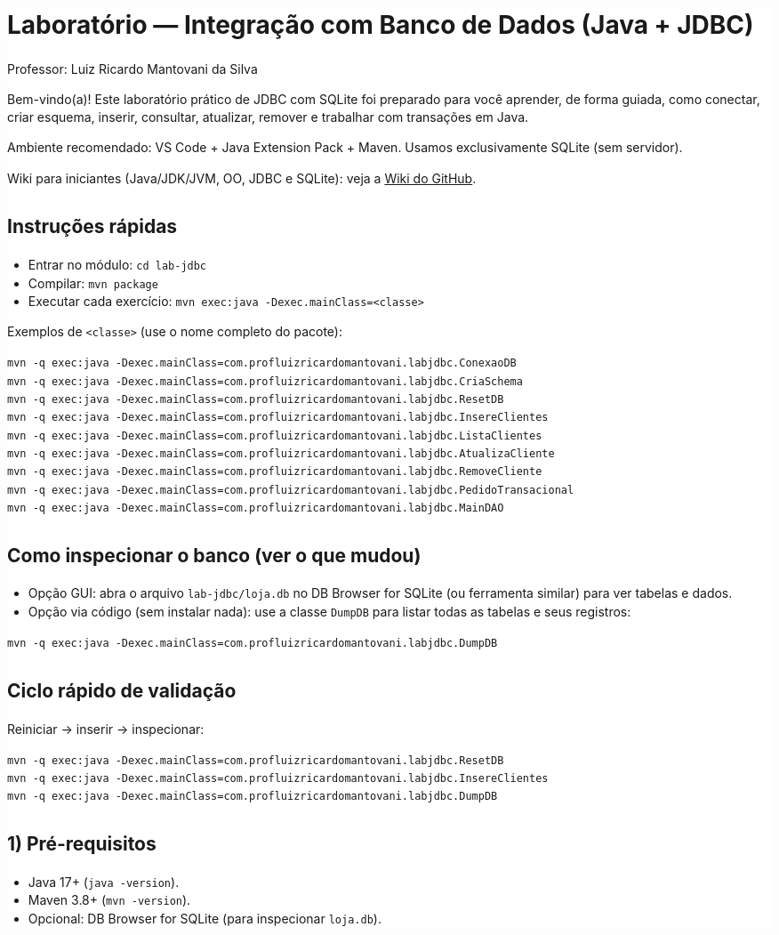 # Laboratório — Integração com Banco de Dados (Java + JDBC)

Professor: Luiz Ricardo Mantovani da Silva

Bem-vindo(a)! Este laboratório prático de JDBC com SQLite foi preparado para você aprender, de forma guiada, como conectar, criar esquema, inserir, consultar, atualizar, remover e trabalhar com transações em Java.

Ambiente recomendado: VS Code + Java Extension Pack + Maven. Usamos exclusivamente SQLite (sem servidor).

Wiki para iniciantes (Java/JDK/JVM, OO, JDBC e SQLite): veja a [Wiki do GitHub](https://github.com/LuizRMSilva1973/IntegracaoBDJava/wiki).

## Instruções rápidas
- Entrar no módulo: `cd lab-jdbc`
- Compilar: `mvn package`
- Executar cada exercício: `mvn exec:java -Dexec.mainClass=<classe>`

Exemplos de `<classe>` (use o nome completo do pacote):
```
mvn -q exec:java -Dexec.mainClass=com.profluizricardomantovani.labjdbc.ConexaoDB
mvn -q exec:java -Dexec.mainClass=com.profluizricardomantovani.labjdbc.CriaSchema
mvn -q exec:java -Dexec.mainClass=com.profluizricardomantovani.labjdbc.ResetDB
mvn -q exec:java -Dexec.mainClass=com.profluizricardomantovani.labjdbc.InsereClientes
mvn -q exec:java -Dexec.mainClass=com.profluizricardomantovani.labjdbc.ListaClientes
mvn -q exec:java -Dexec.mainClass=com.profluizricardomantovani.labjdbc.AtualizaCliente
mvn -q exec:java -Dexec.mainClass=com.profluizricardomantovani.labjdbc.RemoveCliente
mvn -q exec:java -Dexec.mainClass=com.profluizricardomantovani.labjdbc.PedidoTransacional
mvn -q exec:java -Dexec.mainClass=com.profluizricardomantovani.labjdbc.MainDAO
```

## Como inspecionar o banco (ver o que mudou)
- Opção GUI: abra o arquivo `lab-jdbc/loja.db` no DB Browser for SQLite (ou ferramenta similar) para ver tabelas e dados.
- Opção via código (sem instalar nada): use a classe `DumpDB` para listar todas as tabelas e seus registros:
```
mvn -q exec:java -Dexec.mainClass=com.profluizricardomantovani.labjdbc.DumpDB
```

## Ciclo rápido de validação
Reiniciar → inserir → inspecionar:
```
mvn -q exec:java -Dexec.mainClass=com.profluizricardomantovani.labjdbc.ResetDB
mvn -q exec:java -Dexec.mainClass=com.profluizricardomantovani.labjdbc.InsereClientes
mvn -q exec:java -Dexec.mainClass=com.profluizricardomantovani.labjdbc.DumpDB
```

## 1) Pré‑requisitos
- Java 17+ (`java -version`).
- Maven 3.8+ (`mvn -version`).
- Opcional: DB Browser for SQLite (para inspecionar `loja.db`).
